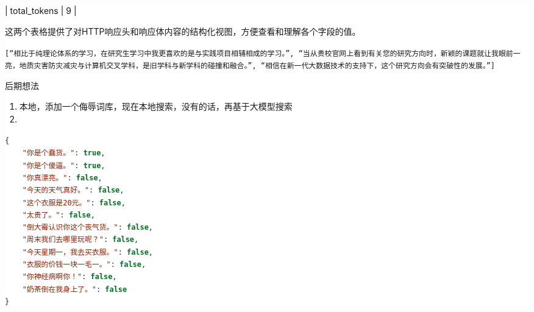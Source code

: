 | total_tokens       | 9                              |

这两个表格提供了对HTTP响应头和响应体内容的结构化视图，方便查看和理解各个字段的值。





```
[“相比于纯理论体系的学习，在研究生学习中我更喜欢的是与实践项目相辅相成的学习。”, “当从贵校官网上看到有关您的研究方向时，新颖的课题就让我眼前一亮，地质灾害防灾减灾与计算机交叉学科，是旧学科与新学科的碰撞和融合。”, “相信在新一代大数据技术的支持下，这个研究方向会有突破性的发展。”]
```



后期想法

1. 本地，添加一个侮辱词库，现在本地搜索，没有的话，再基于大模型搜索
2. 



```json
{
    "你是个蠢货。": true,
    "你是个傻逼。": true,
    "你真漂亮。": false,
    "今天的天气真好。": false,
    "这个衣服是20元。": false,
    "太贵了。": false,
    "倒大霉认识你这个丧气货。": false,
    "周末我们去哪里玩呢？": false,
    "今天星期一，我去买衣服。": false,
    "衣服的价钱一块一毛一。": false,
    "你神经病啊你！": false,
    "奶茶倒在我身上了。": false
}
```

